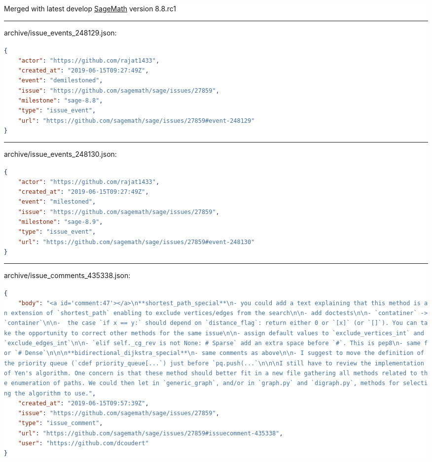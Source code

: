 <a id='comment:45'></a>
Merged with latest develop [SageMath](../wiki/SageMath) version 8.8.rc1



---

archive/issue_events_248129.json:
```json
{
    "actor": "https://github.com/rajat1433",
    "created_at": "2019-06-15T09:27:49Z",
    "event": "demilestoned",
    "issue": "https://github.com/sagemath/sage/issues/27859",
    "milestone": "sage-8.8",
    "type": "issue_event",
    "url": "https://github.com/sagemath/sage/issues/27859#event-248129"
}
```



---

archive/issue_events_248130.json:
```json
{
    "actor": "https://github.com/rajat1433",
    "created_at": "2019-06-15T09:27:49Z",
    "event": "milestoned",
    "issue": "https://github.com/sagemath/sage/issues/27859",
    "milestone": "sage-8.9",
    "type": "issue_event",
    "url": "https://github.com/sagemath/sage/issues/27859#event-248130"
}
```



---

archive/issue_comments_435338.json:
```json
{
    "body": "<a id='comment:47'></a>\n**shortest_path_special**\n- you could add a text explaining that this method is an extension of `shortest_path` enabling to exclude vertices/edges from the search\n\n- add doctests\n\n- `contatiner` -> `container`\n\n-  the case `if x == y:` should depend on `distance_flag`: return either 0 or `[x]` (or `[]`). You can take the opportunity to correct other methods for the same issue\n\n- assign default values to `exclude_vertices_int` and `exclude_edges_int`\n\n- `elif self._cg_rev is not None: # Sparse` add an extra space before `#`. This is pep8\n- same for `# Dense`\n\n\n**bidirectional_dijkstra_special**\n- same comments as above\n\n- I suggest to move the definition of the priority queue (`cdef priority_queue[...`) just before `pq.push(...`\n\n\nI still have to review the implementation of Yen's algorithm. One concern is that these method should better fit in a new file gathering all methods related to the enumeration of paths. We could then let in `generic_graph`, and/or in `graph.py` and `digraph.py`, methods for selecting the algorithm to use.",
    "created_at": "2019-06-15T09:57:39Z",
    "issue": "https://github.com/sagemath/sage/issues/27859",
    "type": "issue_comment",
    "url": "https://github.com/sagemath/sage/issues/27859#issuecomment-435338",
    "user": "https://github.com/dcoudert"
}
```
